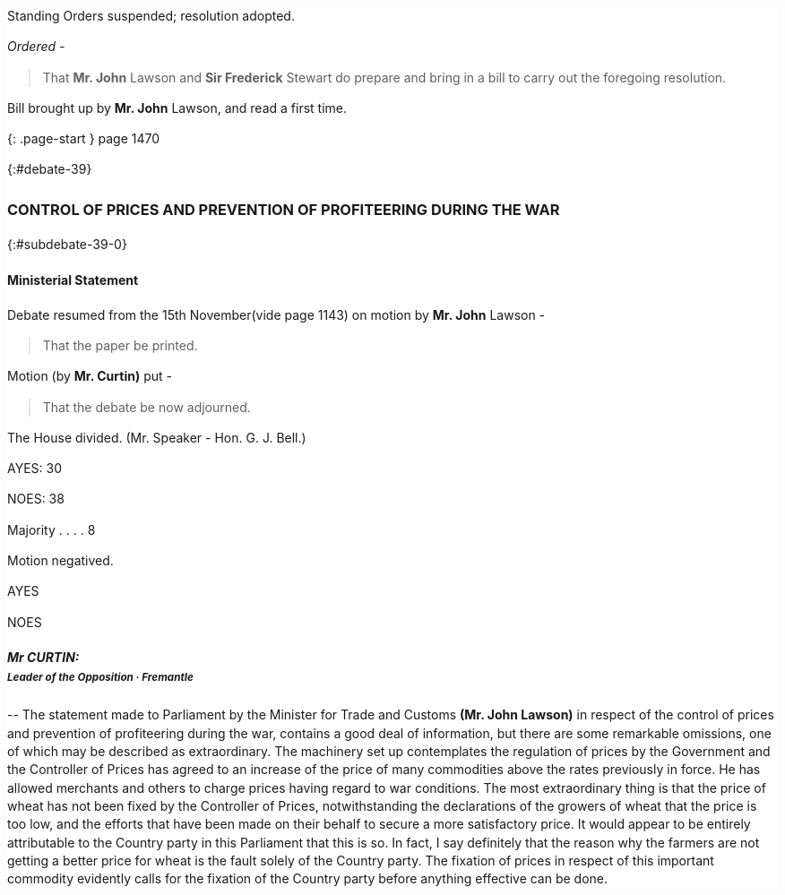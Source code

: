 Standing Orders suspended; resolution adopted. 


 *Ordered -* 


  >That  **Mr. John**  Lawson and  **Sir Frederick**  Stewart do prepare and bring in a bill to carry out the foregoing resolution. 

Bill brought up by  **Mr. John**  Lawson, and read a first time. 

{: .page-start }
page 1470

{:#debate-39}
### CONTROL OF PRICES AND PREVENTION OF PROFITEERING DURING THE WAR

{:#subdebate-39-0}
#### Ministerial Statement

Debate resumed from the 15th November(vide page 1143) on motion by  **Mr. John**  Lawson - 

  >That the paper be printed. 

Motion (by  **Mr. Curtin)**  put - 

  >That the debate be now adjourned. 

The House divided. (Mr. Speaker - Hon. G. J. Bell.)

AYES: 30

NOES: 38

Majority . .  . . 8 

Motion negatived. 

AYES

NOES

##### Mr CURTIN:<br><small class="text-muted">Leader of the Opposition &middot; Fremantle</small>

--  The statement made to Parliament by the Minister for Trade and Customs  **(Mr. John Lawson)**  in respect of the control of prices and prevention of profiteering during the war, contains a good deal of information, but there are some remarkable omissions, one of which may be described as extraordinary. The machinery set up contemplates the regulation of prices by the Government and the Controller of Prices has agreed to an increase of the price of many commodities above the rates previously in force. He has allowed merchants and others to charge prices having regard to war conditions. The most extraordinary thing is that the price of wheat has not been fixed by the Controller of Prices, notwithstanding the declarations of the growers of wheat that the price is too low, and the efforts that have been made on their behalf to secure a more satisfactory price. It would appear to be entirely attributable to the Country party in this Parliament that this is so. In fact, I say definitely that the reason why the farmers are not getting a better price for wheat is the fault solely of the Country party. The fixation of prices in respect of this important commodity evidently calls for the fixation of the Country party before anything effective can be done. 
